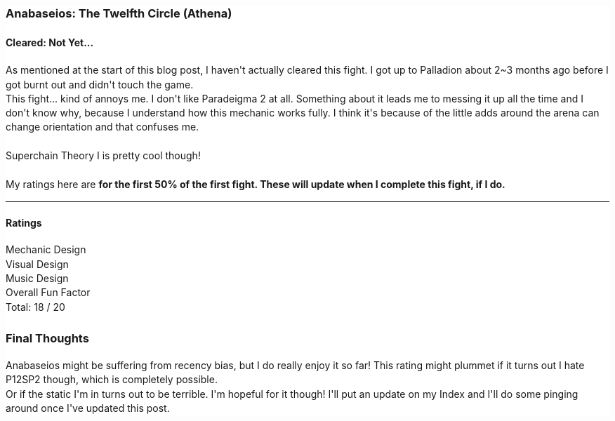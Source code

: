 ### Anabaseios: The Twelfth Circle (Athena)
#### Cleared: Not Yet...
As mentioned at the start of this blog post, I haven't actually cleared this fight. I got up to Palladion about 2~3 months ago before I got burnt out and didn't touch the game.
<br>This fight... kind of annoys me. I don't like Paradeigma 2 at all. Something about it leads me to messing it up all the time and I don't know why, because I understand how this mechanic works fully. I think it's because of the little adds around the arena can change orientation and that confuses me.
<br><br>Superchain Theory I is pretty cool though!
<br><br>My ratings here are **for the first 50% of the first fight. These will update when I complete this fight, if I do.**
<hr>

#### Ratings
Mechanic Design
<span class="fa fa-star checked"></span>
<span class="fa fa-star checked"></span>
<span class="fa fa-star checked"></span>
<span class="fa fa-star checked"></span>
<span class="fa fa-star"></span>
<br>
Visual Design
<span class="fa fa-star checked"></span>
<span class="fa fa-star checked"></span>
<span class="fa fa-star checked"></span>
<span class="fa fa-star checked"></span>
<span class="fa fa-star checked"></span>
<br>
Music Design
<span class="fa fa-star checked"></span>
<span class="fa fa-star checked"></span>
<span class="fa fa-star checked"></span>
<span class="fa fa-star checked"></span>
<span class="fa fa-star checked"></span>
<br>
Overall Fun Factor
<span class="fa fa-star checked"></span>
<span class="fa fa-star checked"></span>
<span class="fa fa-star checked"></span>
<span class="fa fa-star checked"></span>
<span class="fa fa-star"></span>
<br>
Total: 18 / 20

### Final Thoughts
Anabaseios might be suffering from recency bias, but I do really enjoy it so far! This rating might plummet if it turns out I hate P12SP2 though, which is completely possible.
<br>Or if the static I'm in turns out to be terrible. I'm hopeful for it though! I'll put an update on my Index and I'll do some pinging around once I've updated this post. 
